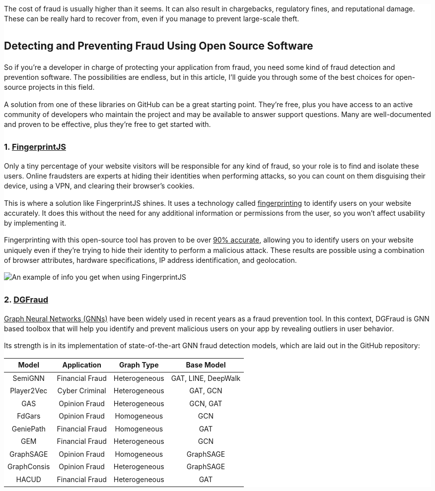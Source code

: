 The cost of fraud is usually higher than it seems. It can also result in chargebacks, regulatory fines, and reputational damage. These can be really hard to recover from, even if you manage to prevent large-scale theft.

## Detecting and Preventing Fraud Using Open Source Software
So if you’re a developer in charge of protecting your application from fraud, you need some kind of fraud detection and prevention software. The possibilities are endless, but in this article, I’ll guide you through some of the best choices for open-source projects in this field.

A solution from one of these libraries on GitHub can be a great starting point. They’re free, plus you have access to an active community of developers who maintain the project and may be available to answer support questions. Many are well-documented and proven to be effective, plus they’re free to get started with.

### 1. [FingerprintJS](https://github.com/fingerprintjs/fingerprintjs)

Only a tiny percentage of your website visitors will be responsible for any kind of fraud, so your role is to find and isolate these users. Online fraudsters are experts at hiding their identities when performing attacks, so you can count on them disguising their device, using a VPN, and clearing their browser’s cookies.

This is where a solution like FingerprintJS shines. It uses a technology called [fingerprinting](https://fingerprintjs.com/blog/what-is-browser-fingerprinting/) to identify users on your website accurately. It does this without the need for any additional information or permissions from the user, so you won’t affect usability by implementing it.

Fingerprinting with this open-source tool has proven to be over [90% accurate](https://arstechnica.com/information-technology/2017/02/now-sites-can-fingerprint-you-online-even-when-you-use-multiple-browsers/), allowing you to identify users on your website uniquely even if they’re trying to hide their identity to perform a malicious attack. These results are possible using a combination of browser attributes, hardware specifications, IP address identification, and geolocation.

![An example of info you get when using FingerprintJS](https://i.imgur.com/KeHtUa0.png)

### 2. [DGFraud](https://github.com/safe-graph/DGFraud)

[Graph Neural Networks (GNNs)](https://neptune.ai/blog/graph-neural-network-and-some-of-gnn-applications) have been widely used in recent years as a fraud prevention tool. In this context, DGFraud is GNN based toolbox that will help you identify and prevent malicious users on your app by revealing outliers in user behavior.

Its strength is in its implementation of state-of-the-art GNN fraud detection models, which are laid out in the GitHub repository:

|    Model    |   Application   |   Graph Type  |      Base Model     |
|:-----------:|:---------------:|:-------------:|:-------------------:|
| SemiGNN     | Financial Fraud | Heterogeneous | GAT, LINE, DeepWalk |
| Player2Vec  | Cyber Criminal  | Heterogeneous | GAT, GCN            |
| GAS         | Opinion Fraud   | Heterogeneous | GCN, GAT            |
| FdGars      | Opinion Fraud   | Homogeneous   | GCN                 |
| GeniePath   | Financial Fraud | Homogeneous   | GAT                 |
| GEM         | Financial Fraud | Heterogeneous | GCN                 |
| GraphSAGE   | Opinion Fraud   | Homogeneous   | GraphSAGE           |
| GraphConsis | Opinion Fraud   | Heterogeneous | GraphSAGE           |
| HACUD       | Financial Fraud | Heterogeneous | GAT                 |
